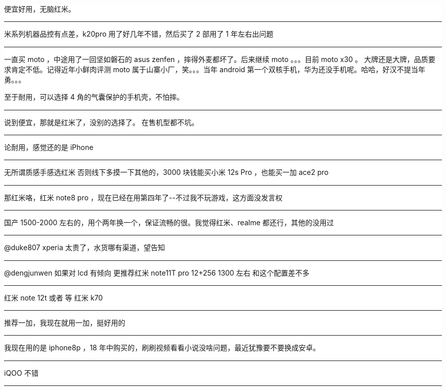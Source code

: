便宜好用，无脑红米。

---------------------------------------------------

米系列机器品控有点差，k20pro 用了好几年不错，然后买了 2 部用了 1 年左右出问题

---------------------------------------------------

一直买 moto ，中途用了一回坚如磐石的 asus zenfen ，摔得外麦都坏了。后来继续 moto 。。。目前 moto x30 。
大牌还是大牌，品质要求肯定不低。记得近年小鲜肉评测 moto 属于山寨小厂，笑。。。当年 android 第一个双核手机，华为还没手机呢。哈哈，好汉不提当年勇。。。

至于耐用，可以选择 4 角的气囊保护的手机壳，不怕摔。

---------------------------------------------------

说到便宜，那就是红米了，没别的选择了。
在售机型都不坑。

---------------------------------------------------

论耐用，感觉还的是 iPhone

---------------------------------------------------

无所谓质感手感选红米
否则线下多摸一下其他的，3000 块钱能买小米 12s Pro ，也能买一加 ace2 pro

---------------------------------------------------

那红米咯，红米 note8 pro ，现在已经在用第四年了--不过我不玩游戏，这方面没发言权

---------------------------------------------------

国产 1500-2000 左右的，用个两年换一个，保证流畅的很。我觉得红米、realme 都还行，其他的没用过

---------------------------------------------------

@duke807 xperia 太贵了，水货哪有渠道，望告知

---------------------------------------------------

@dengjunwen 如果对 lcd 有倾向 更推荐红米 note11T pro 12+256 1300 左右 和这个配置差不多

---------------------------------------------------

红米 note 12t 或者  等 红米 k70

---------------------------------------------------

推荐一加，我现在就用一加，挺好用的

---------------------------------------------------

我现在用的是 iphone8p ，18 年中购买的，刷刷视频看看小说没啥问题，最近犹豫要不要换成安卓。

---------------------------------------------------

iQOO 不错

---------------------------------------------------
